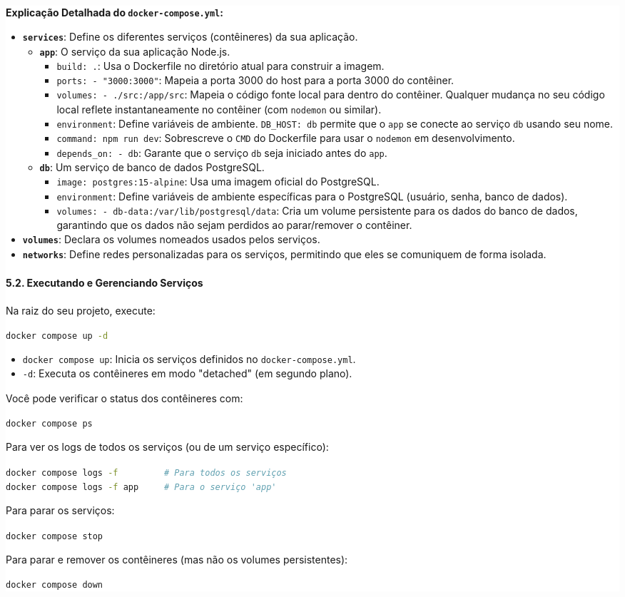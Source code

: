 
**Explicação Detalhada do `docker-compose.yml`:**

*   **`services`**: Define os diferentes serviços (contêineres) da sua aplicação.
    *   **`app`**: O serviço da sua aplicação Node.js.
        *   `build: .`: Usa o Dockerfile no diretório atual para construir a imagem.
        *   `ports: - "3000:3000"`: Mapeia a porta 3000 do host para a porta 3000 do contêiner.
        *   `volumes: - ./src:/app/src`: Mapeia o código fonte local para dentro do contêiner. Qualquer mudança no seu código local reflete instantaneamente no contêiner (com `nodemon` ou similar).
        *   `environment`: Define variáveis de ambiente. `DB_HOST: db` permite que o `app` se conecte ao serviço `db` usando seu nome.
        *   `command: npm run dev`: Sobrescreve o `CMD` do Dockerfile para usar o `nodemon` em desenvolvimento.
        *   `depends_on: - db`: Garante que o serviço `db` seja iniciado antes do `app`.
    *   **`db`**: Um serviço de banco de dados PostgreSQL.
        *   `image: postgres:15-alpine`: Usa uma imagem oficial do PostgreSQL.
        *   `environment`: Define variáveis de ambiente específicas para o PostgreSQL (usuário, senha, banco de dados).
        *   `volumes: - db-data:/var/lib/postgresql/data`: Cria um volume persistente para os dados do banco de dados, garantindo que os dados não sejam perdidos ao parar/remover o contêiner.
*   **`volumes`**: Declara os volumes nomeados usados pelos serviços.
*   **`networks`**: Define redes personalizadas para os serviços, permitindo que eles se comuniquem de forma isolada.

#### 5.2. Executando e Gerenciando Serviços

Na raiz do seu projeto, execute:

```bash
docker compose up -d
```

*   `docker compose up`: Inicia os serviços definidos no `docker-compose.yml`.
*   `-d`: Executa os contêineres em modo "detached" (em segundo plano).

Você pode verificar o status dos contêineres com:

```bash
docker compose ps
```

Para ver os logs de todos os serviços (ou de um serviço específico):

```bash
docker compose logs -f         # Para todos os serviços
docker compose logs -f app     # Para o serviço 'app'
```

Para parar os serviços:

```bash
docker compose stop
```

Para parar e remover os contêineres (mas não os volumes persistentes):

```bash
docker compose down
```
